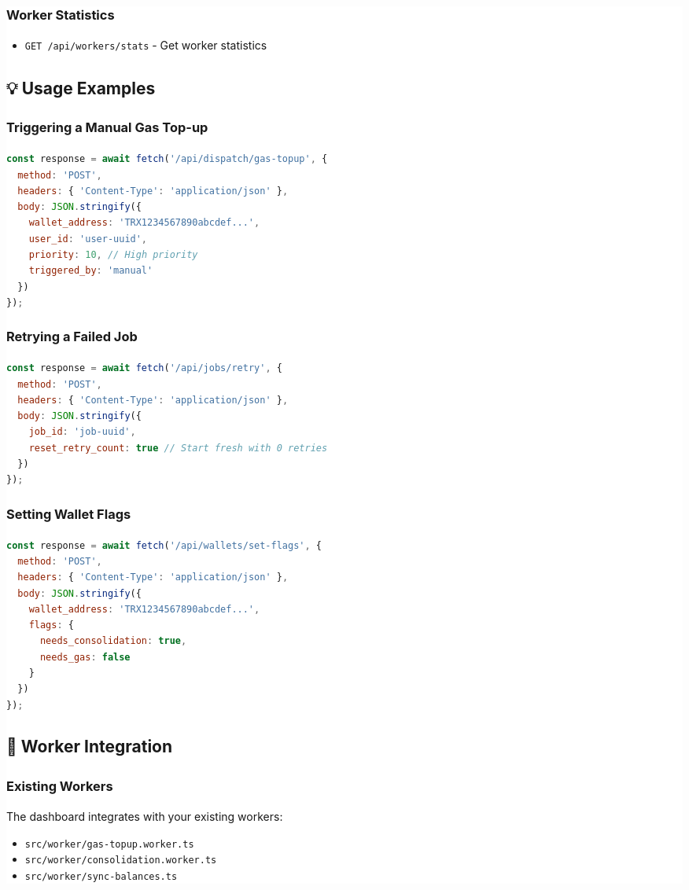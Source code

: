 ### Worker Statistics
- `GET /api/workers/stats` - Get worker statistics

## 💡 Usage Examples

### Triggering a Manual Gas Top-up
```javascript
const response = await fetch('/api/dispatch/gas-topup', {
  method: 'POST',
  headers: { 'Content-Type': 'application/json' },
  body: JSON.stringify({
    wallet_address: 'TRX1234567890abcdef...',
    user_id: 'user-uuid',
    priority: 10, // High priority
    triggered_by: 'manual'
  })
});
```

### Retrying a Failed Job
```javascript
const response = await fetch('/api/jobs/retry', {
  method: 'POST',
  headers: { 'Content-Type': 'application/json' },
  body: JSON.stringify({
    job_id: 'job-uuid',
    reset_retry_count: true // Start fresh with 0 retries
  })
});
```

### Setting Wallet Flags
```javascript
const response = await fetch('/api/wallets/set-flags', {
  method: 'POST',
  headers: { 'Content-Type': 'application/json' },
  body: JSON.stringify({
    wallet_address: 'TRX1234567890abcdef...',
    flags: {
      needs_consolidation: true,
      needs_gas: false
    }
  })
});
```

## 🔄 Worker Integration

### Existing Workers
The dashboard integrates with your existing workers:
- `src/worker/gas-topup.worker.ts`
- `src/worker/consolidation.worker.ts`
- `src/worker/sync-balances.ts`
